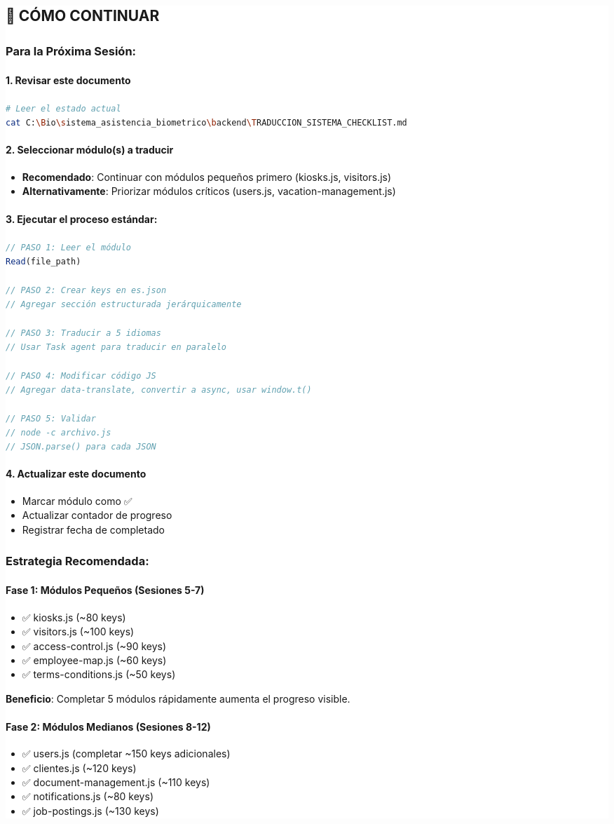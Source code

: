 ## 🚀 CÓMO CONTINUAR

### Para la Próxima Sesión:

#### 1. Revisar este documento
```bash
# Leer el estado actual
cat C:\Bio\sistema_asistencia_biometrico\backend\TRADUCCION_SISTEMA_CHECKLIST.md
```

#### 2. Seleccionar módulo(s) a traducir
- **Recomendado**: Continuar con módulos pequeños primero (kiosks.js, visitors.js)
- **Alternativamente**: Priorizar módulos críticos (users.js, vacation-management.js)

#### 3. Ejecutar el proceso estándar:

```javascript
// PASO 1: Leer el módulo
Read(file_path)

// PASO 2: Crear keys en es.json
// Agregar sección estructurada jerárquicamente

// PASO 3: Traducir a 5 idiomas
// Usar Task agent para traducir en paralelo

// PASO 4: Modificar código JS
// Agregar data-translate, convertir a async, usar window.t()

// PASO 5: Validar
// node -c archivo.js
// JSON.parse() para cada JSON
```

#### 4. Actualizar este documento
- Marcar módulo como ✅
- Actualizar contador de progreso
- Registrar fecha de completado

### Estrategia Recomendada:

#### Fase 1: Módulos Pequeños (Sesiones 5-7)
- ✅ kiosks.js (~80 keys)
- ✅ visitors.js (~100 keys)
- ✅ access-control.js (~90 keys)
- ✅ employee-map.js (~60 keys)
- ✅ terms-conditions.js (~50 keys)

**Beneficio**: Completar 5 módulos rápidamente aumenta el progreso visible.

#### Fase 2: Módulos Medianos (Sesiones 8-12)
- ✅ users.js (completar ~150 keys adicionales)
- ✅ clientes.js (~120 keys)
- ✅ document-management.js (~110 keys)
- ✅ notifications.js (~80 keys)
- ✅ job-postings.js (~130 keys)
